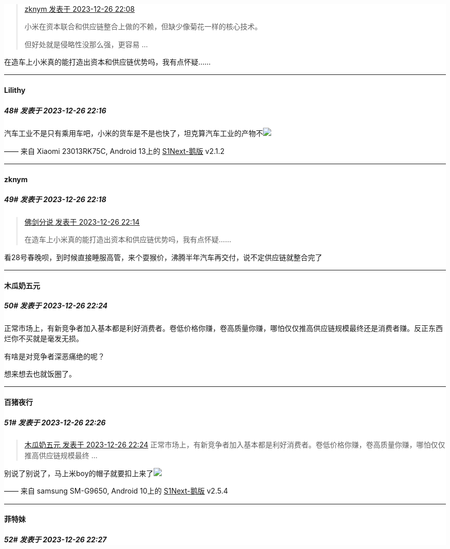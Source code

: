 <blockquote><a href="httphttps://bbs.saraba1st.com/2b/forum.php?mod=redirect&amp;goto=findpost&amp;pid=63449566&amp;ptid=2165532" target="_blank">zknym 发表于 2023-12-26 22:08</a>

小米在资本联合和供应链整合上做的不赖，但缺少像菊花一样的核心技术。

但好处就是侵略性没那么强，更容易 ...</blockquote>
在造车上小米真的能打造出资本和供应链优势吗，我有点怀疑……

*****

####  Lilithy  
##### 48#       发表于 2023-12-26 22:16

汽车工业不是只有乘用车吧，小米的货车是不是也快了，坦克算汽车工业的产物不<img src="https://static.saraba1st.com/image/smiley/face2017/030.png" referrerpolicy="no-referrer">

—— 来自 Xiaomi 23013RK75C, Android 13上的 [S1Next-鹅版](https://github.com/ykrank/S1-Next/releases) v2.1.2

*****

####  zknym  
##### 49#       发表于 2023-12-26 22:18

<blockquote><a href="httphttps://bbs.saraba1st.com/2b/forum.php?mod=redirect&amp;goto=findpost&amp;pid=63449614&amp;ptid=2165532" target="_blank">佛剑分说 发表于 2023-12-26 22:14</a>

在造车上小米真的能打造出资本和供应链优势吗，我有点怀疑……</blockquote>
看28号春晚呗，到时候直接睡服高管，来个耍猴价，沸腾半年汽车再交付，说不定供应链就整合完了

*****

####  木瓜奶五元  
##### 50#       发表于 2023-12-26 22:24

正常市场上，有新竞争者加入基本都是利好消费者。卷低价格你赚，卷高质量你赚，哪怕仅仅推高供应链规模最终还是消费者赚。反正东西烂你不买就是毫发无损。

有啥是对竞争者深恶痛绝的呢？

想来想去也就饭圈了。

*****

####  百猪夜行  
##### 51#       发表于 2023-12-26 22:26

<blockquote><a href="httphttps://bbs.saraba1st.com/2b/forum.php?mod=redirect&amp;goto=findpost&amp;pid=63449697&amp;ptid=2165532" target="_blank">木瓜奶五元 发表于 2023-12-26 22:24</a>
正常市场上，有新竞争者加入基本都是利好消费者。卷低价格你赚，卷高质量你赚，哪怕仅仅推高供应链规模最终 ...</blockquote>
别说了别说了，马上米boy的帽子就要扣上来了<img src="https://static.saraba1st.com/image/smiley/face2017/049.png" referrerpolicy="no-referrer">

—— 来自 samsung SM-G9650, Android 10上的 [S1Next-鹅版](https://github.com/ykrank/S1-Next/releases) v2.5.4

*****

####  菲特妹  
##### 52#       发表于 2023-12-26 22:27
